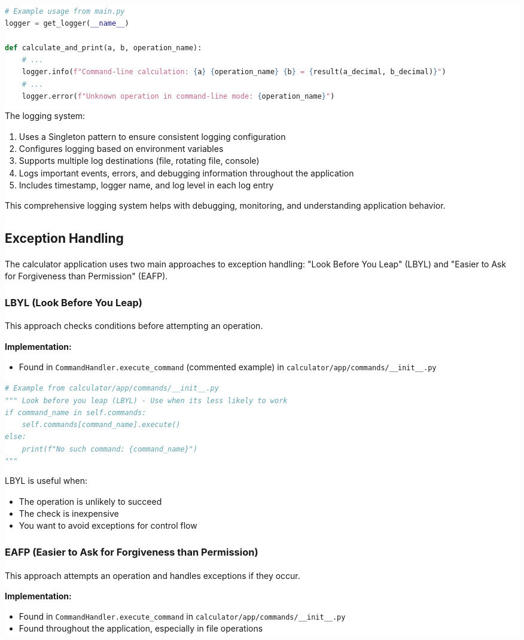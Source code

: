 ```python
# Example usage from main.py
logger = get_logger(__name__)

def calculate_and_print(a, b, operation_name):
    # ...
    logger.info(f"Command-line calculation: {a} {operation_name} {b} = {result(a_decimal, b_decimal)}")
    # ...
    logger.error(f"Unknown operation in command-line mode: {operation_name}")
```

The logging system:
1. Uses a Singleton pattern to ensure consistent logging configuration
2. Configures logging based on environment variables
3. Supports multiple log destinations (file, rotating file, console)
4. Logs important events, errors, and debugging information throughout the application
5. Includes timestamp, logger name, and log level in each log entry

This comprehensive logging system helps with debugging, monitoring, and understanding application behavior.

## Exception Handling

The calculator application uses two main approaches to exception handling: "Look Before You Leap" (LBYL) and "Easier to Ask for Forgiveness than Permission" (EAFP).

### LBYL (Look Before You Leap)

This approach checks conditions before attempting an operation.

**Implementation:**
- Found in `CommandHandler.execute_command` (commented example) in `calculator/app/commands/__init__.py`

```python
# Example from calculator/app/commands/__init__.py
""" Look before you leap (LBYL) - Use when its less likely to work
if command_name in self.commands:
    self.commands[command_name].execute()
else:
    print(f"No such command: {command_name}")
"""
```

LBYL is useful when:
- The operation is unlikely to succeed
- The check is inexpensive
- You want to avoid exceptions for control flow

### EAFP (Easier to Ask for Forgiveness than Permission)

This approach attempts an operation and handles exceptions if they occur.

**Implementation:**
- Found in `CommandHandler.execute_command` in `calculator/app/commands/__init__.py`
- Found throughout the application, especially in file operations
